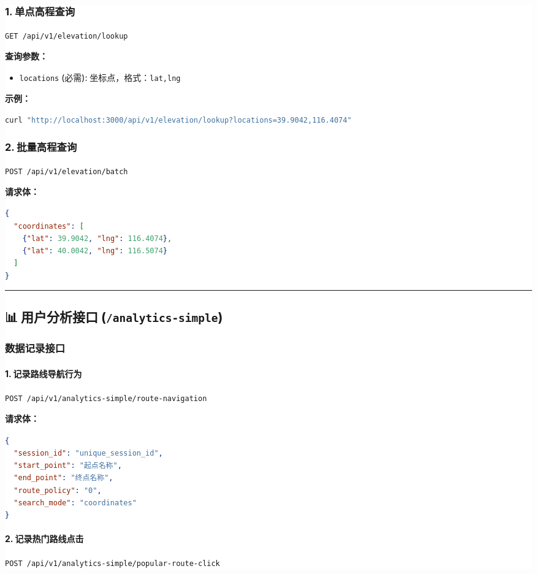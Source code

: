 ### 1. 单点高程查询

```http
GET /api/v1/elevation/lookup
```

**查询参数：**
- `locations` (必需): 坐标点，格式：`lat,lng`

**示例：**
```bash
curl "http://localhost:3000/api/v1/elevation/lookup?locations=39.9042,116.4074"
```

### 2. 批量高程查询

```http
POST /api/v1/elevation/batch
```

**请求体：**
```json
{
  "coordinates": [
    {"lat": 39.9042, "lng": 116.4074},
    {"lat": 40.0042, "lng": 116.5074}
  ]
}
```

---

## 📊 用户分析接口 (`/analytics-simple`)

### 数据记录接口

#### 1. 记录路线导航行为

```http
POST /api/v1/analytics-simple/route-navigation
```

**请求体：**
```json
{
  "session_id": "unique_session_id",
  "start_point": "起点名称",
  "end_point": "终点名称",
  "route_policy": "0",
  "search_mode": "coordinates"
}
```

#### 2. 记录热门路线点击

```http
POST /api/v1/analytics-simple/popular-route-click
```
